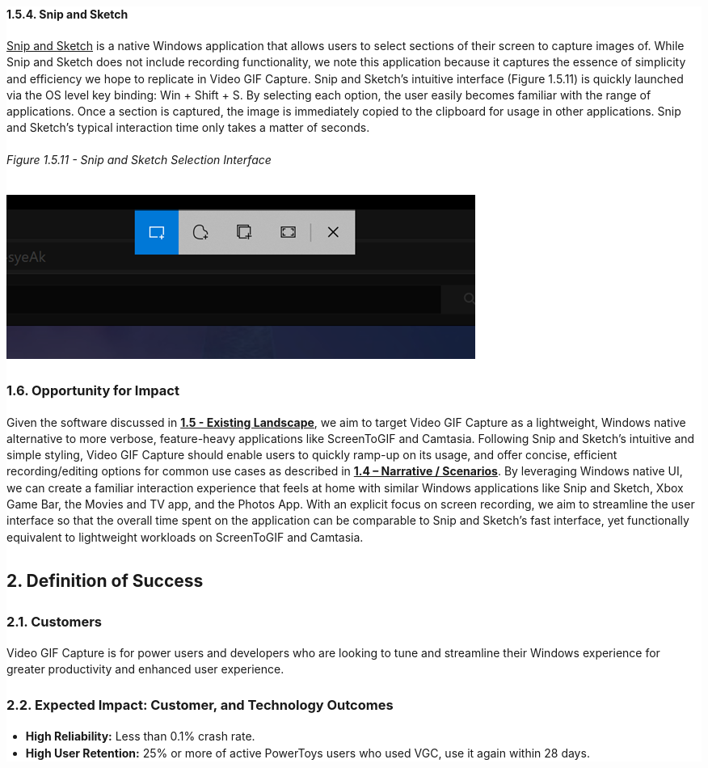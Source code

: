 #### 1.5.4. Snip and Sketch

[Snip and Sketch](https://www.microsoft.com/en-us/p/snip-sketch/9mz95kl8mr0l?activetab=pivot:overviewtab) is a native Windows application that allows users to select sections of their screen to capture images of. While Snip and Sketch does not include recording functionality, we note this application because it captures the essence of simplicity and efficiency we hope to replicate in Video GIF Capture. Snip and Sketch’s intuitive interface (Figure 1.5.11) is quickly launched via the OS level key binding: Win + Shift + S. By selecting each option, the user easily becomes familiar with the range of applications. Once a section is captured, the image is immediately copied to the clipboard for usage in other applications. Snip and Sketch’s typical interaction time only takes a matter of seconds.

###### *Figure 1.5.11 - Snip and Sketch Selection Interface*

![Snip & Sketch](./images/GIFSpec/SnipAndSketch.png "Snip & Sketch Screenshot")

### 1.6. Opportunity for Impact

Given the software discussed in [**1.5 - Existing Landscape**](#15-Existing-Landscape), we aim to target Video GIF Capture as a lightweight, Windows native alternative to more verbose, feature-heavy applications like ScreenToGIF and Camtasia. Following Snip and Sketch’s intuitive and simple styling, Video GIF Capture should enable users to quickly ramp-up on its usage, and offer concise, efficient recording/editing options for common use cases as described in [**1.4 – Narrative / Scenarios**](#14-narrative--scenarios). By leveraging Windows native UI, we can create a familiar interaction experience that feels at home with similar Windows applications like Snip and Sketch, Xbox Game Bar, the Movies and TV app, and the Photos App. With an explicit focus on screen recording, we aim to streamline the user interface so that the overall time spent on the application can be comparable to Snip and Sketch’s fast interface, yet functionally equivalent to lightweight workloads on ScreenToGIF and Camtasia.

## 2. Definition of Success

### 2.1. Customers

Video GIF Capture is for power users and developers who are looking to tune and streamline their Windows experience for greater productivity and enhanced user experience.

### 2.2. Expected Impact: Customer, and Technology Outcomes

* **High Reliability:** Less than 0.1% crash rate.
* **High User Retention:** 25% or more of active PowerToys users who used VGC, use it again within 28 days.
